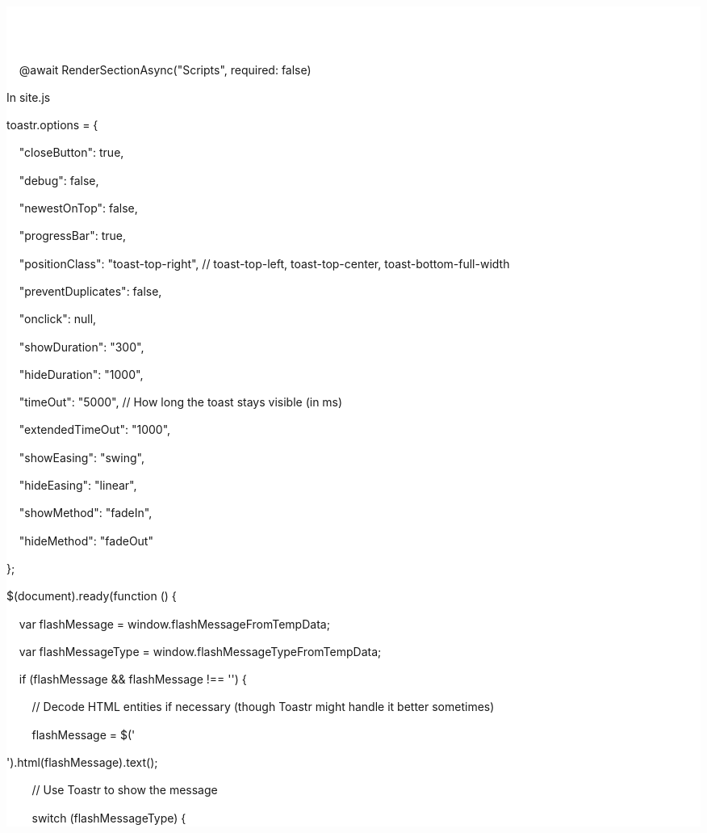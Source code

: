     <script src="https://cdnjs.cloudflare.com/ajax/libs/toastr.js/latest/toastr.min.js"></script>

    <script src="~/js/site.js" asp-append-version="true"></script>

    @await RenderSectionAsync("Scripts", required: false)

</body>



In site.js

toastr.options = {

    "closeButton": true,

    "debug": false,

    "newestOnTop": false,

    "progressBar": true,

    "positionClass": "toast-top-right", // toast-top-left, toast-top-center, toast-bottom-full-width

    "preventDuplicates": false,

    "onclick": null,

    "showDuration": "300",

    "hideDuration": "1000",

    "timeOut": "5000", // How long the toast stays visible (in ms)

    "extendedTimeOut": "1000",

    "showEasing": "swing",

    "hideEasing": "linear",

    "showMethod": "fadeIn",

    "hideMethod": "fadeOut"

};



$(document).ready(function () {

    var flashMessage = window.flashMessageFromTempData;

    var flashMessageType = window.flashMessageTypeFromTempData;



    if (flashMessage && flashMessage !== '') {

        // Decode HTML entities if necessary (though Toastr might handle it better sometimes)

        flashMessage = $('<div>').html(flashMessage).text();



        // Use Toastr to show the message

        switch (flashMessageType) {
